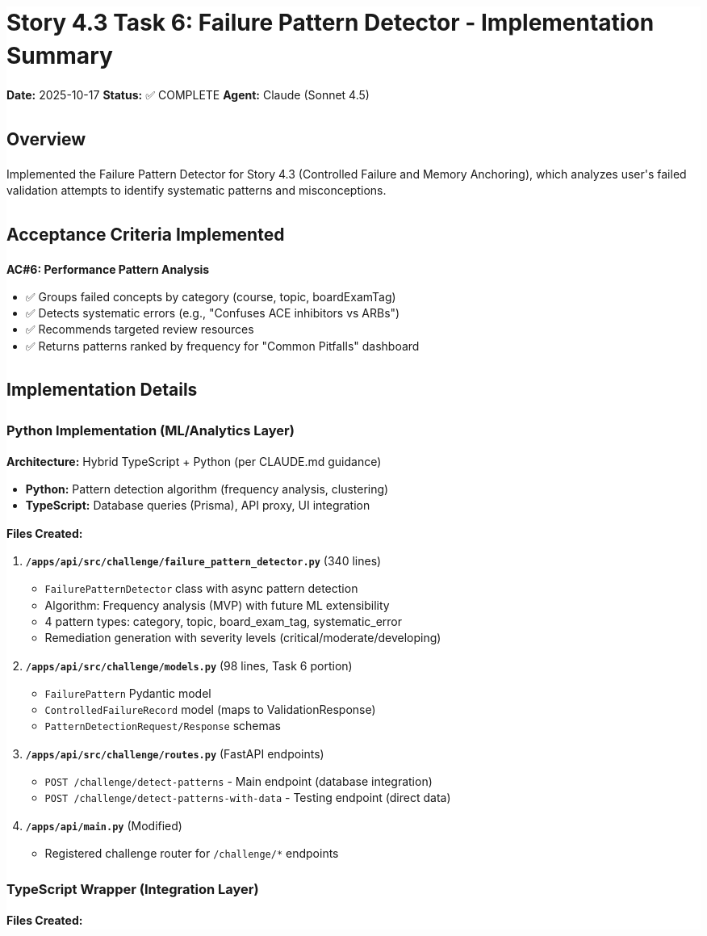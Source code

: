 # Story 4.3 Task 6: Failure Pattern Detector - Implementation Summary

**Date:** 2025-10-17
**Status:** ✅ COMPLETE
**Agent:** Claude (Sonnet 4.5)

## Overview

Implemented the Failure Pattern Detector for Story 4.3 (Controlled Failure and Memory Anchoring), which analyzes user's failed validation attempts to identify systematic patterns and misconceptions.

## Acceptance Criteria Implemented

**AC#6: Performance Pattern Analysis**
- ✅ Groups failed concepts by category (course, topic, boardExamTag)
- ✅ Detects systematic errors (e.g., "Confuses ACE inhibitors vs ARBs")
- ✅ Recommends targeted review resources
- ✅ Returns patterns ranked by frequency for "Common Pitfalls" dashboard

## Implementation Details

### Python Implementation (ML/Analytics Layer)

**Architecture:** Hybrid TypeScript + Python (per CLAUDE.md guidance)
- **Python:** Pattern detection algorithm (frequency analysis, clustering)
- **TypeScript:** Database queries (Prisma), API proxy, UI integration

**Files Created:**

1. **`/apps/api/src/challenge/failure_pattern_detector.py`** (340 lines)
   - `FailurePatternDetector` class with async pattern detection
   - Algorithm: Frequency analysis (MVP) with future ML extensibility
   - 4 pattern types: category, topic, board_exam_tag, systematic_error
   - Remediation generation with severity levels (critical/moderate/developing)

2. **`/apps/api/src/challenge/models.py`** (98 lines, Task 6 portion)
   - `FailurePattern` Pydantic model
   - `ControlledFailureRecord` model (maps to ValidationResponse)
   - `PatternDetectionRequest/Response` schemas

3. **`/apps/api/src/challenge/routes.py`** (FastAPI endpoints)
   - `POST /challenge/detect-patterns` - Main endpoint (database integration)
   - `POST /challenge/detect-patterns-with-data` - Testing endpoint (direct data)

4. **`/apps/api/main.py`** (Modified)
   - Registered challenge router for `/challenge/*` endpoints

### TypeScript Wrapper (Integration Layer)

**Files Created:**
